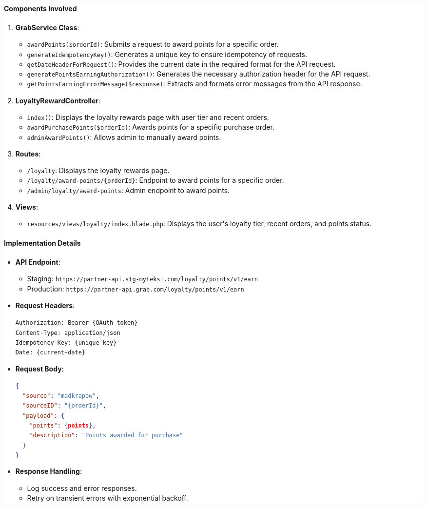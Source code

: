 #### Components Involved

1. **GrabService Class**:
   - `awardPoints($orderId)`: Submits a request to award points for a specific order.
   - `generateIdempotencyKey()`: Generates a unique key to ensure idempotency of requests.
   - `getDateHeaderForRequest()`: Provides the current date in the required format for the API request.
   - `generatePointsEarningAuthorization()`: Generates the necessary authorization header for the API request.
   - `getPointsEarningErrorMessage($response)`: Extracts and formats error messages from the API response.

2. **LoyaltyRewardController**:
   - `index()`: Displays the loyalty rewards page with user tier and recent orders.
   - `awardPurchasePoints($orderId)`: Awards points for a specific purchase order.
   - `adminAwardPoints()`: Allows admin to manually award points.

3. **Routes**:
   - `/loyalty`: Displays the loyalty rewards page.
   - `/loyalty/award-points/{orderId}`: Endpoint to award points for a specific order.
   - `/admin/loyalty/award-points`: Admin endpoint to award points.

4. **Views**:
   - `resources/views/loyalty/index.blade.php`: Displays the user's loyalty tier, recent orders, and points status.

#### Implementation Details

- **API Endpoint**:
  - Staging: `https://partner-api.stg-myteksi.com/loyalty/points/v1/earn`
  - Production: `https://partner-api.grab.com/loyalty/points/v1/earn`

- **Request Headers**:
  ```
  Authorization: Bearer {OAuth token}
  Content-Type: application/json
  Idempotency-Key: {unique-key}
  Date: {current-date}
  ```

- **Request Body**:
  ```json
  {
    "source": "madkrapow",
    "sourceID": "{orderId}",
    "payload": {
      "points": {points},
      "description": "Points awarded for purchase"
    }
  }
  ```

- **Response Handling**:
  - Log success and error responses.
  - Retry on transient errors with exponential backoff.
